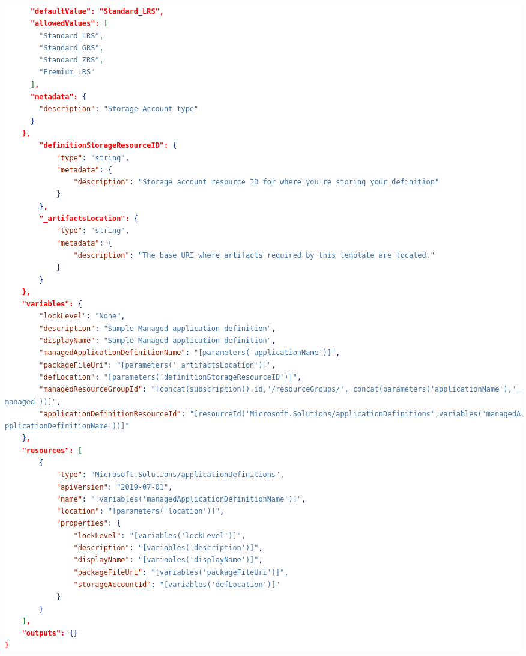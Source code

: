 ```json
      "defaultValue": "Standard_LRS",
      "allowedValues": [
        "Standard_LRS",
        "Standard_GRS",
        "Standard_ZRS",
        "Premium_LRS"
      ],
      "metadata": {
        "description": "Storage Account type"
      }
    },
        "definitionStorageResourceID": {
            "type": "string",
            "metadata": {
                "description": "Storage account resource ID for where you're storing your definition"
            }
        },
        "_artifactsLocation": {
            "type": "string",
            "metadata": {
                "description": "The base URI where artifacts required by this template are located."
            }
        }
    },
    "variables": {
        "lockLevel": "None",
        "description": "Sample Managed application definition",
        "displayName": "Sample Managed application definition",
        "managedApplicationDefinitionName": "[parameters('applicationName')]",
        "packageFileUri": "[parameters('_artifactsLocation')]",
        "defLocation": "[parameters('definitionStorageResourceID')]",
        "managedResourceGroupId": "[concat(subscription().id,'/resourceGroups/', concat(parameters('applicationName'),'_managed'))]",
        "applicationDefinitionResourceId": "[resourceId('Microsoft.Solutions/applicationDefinitions',variables('managedApplicationDefinitionName'))]"
    },
    "resources": [
        {
            "type": "Microsoft.Solutions/applicationDefinitions",
            "apiVersion": "2019-07-01",
            "name": "[variables('managedApplicationDefinitionName')]",
            "location": "[parameters('location')]",
            "properties": {
                "lockLevel": "[variables('lockLevel')]",
                "description": "[variables('description')]",
                "displayName": "[variables('displayName')]",
                "packageFileUri": "[variables('packageFileUri')]",
                "storageAccountId": "[variables('defLocation')]"
            }
        }
    ],
    "outputs": {}
}
```
